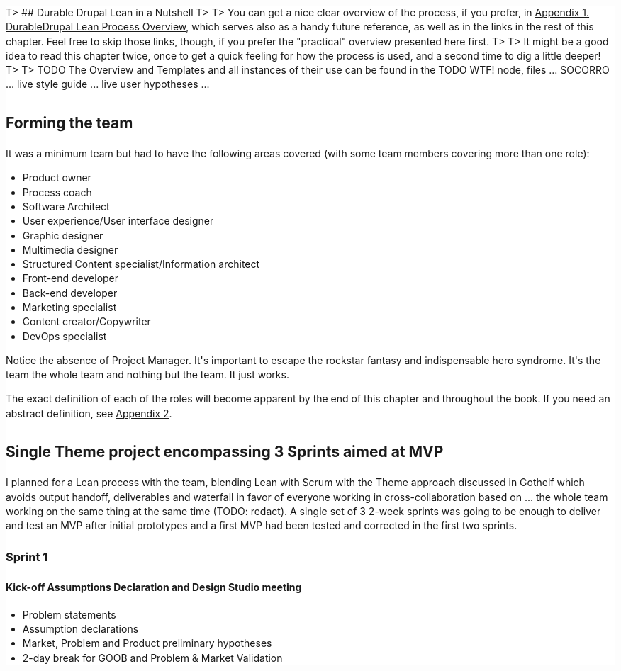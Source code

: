 T> ## Durable Drupal Lean in a Nutshell
T>
T> You can get a nice clear overview of the process, if you prefer, in [Appendix 1. DurableDrupal Lean Process Overview](#appendix01), which serves also as a handy future reference, as well as in the links in the rest of this chapter. Feel free to skip those links, though, if you prefer the "practical" overview presented here first. 
T>
T> It might be a good idea to read this chapter twice, once to get a quick feeling for how the process is used, and a second time to dig a little deeper!
T>
T> TODO The Overview and Templates and all instances of their use can be found in the TODO WTF! node, files ... SOCORRO ... live style guide ... live user hypotheses ...

## Forming the team

It was a minimum team but had to have the following areas covered (with some team members covering more than one role):

* Product owner
* Process coach
* Software Architect
* User experience/User interface designer 
* Graphic designer
* Multimedia designer
* Structured Content specialist/Information architect
* Front-end developer
* Back-end developer
* Marketing specialist
* Content creator/Copywriter
* DevOps specialist

Notice the absence of Project Manager. It's important to escape the rockstar fantasy and indispensable hero syndrome. It's the team the whole team and nothing but the team. It just works.

The exact definition of each of the roles will become apparent by the end of this chapter and throughout the book. If you need an abstract definition, see [Appendix 2](#).

## Single Theme project encompassing 3 Sprints aimed at MVP

I planned for a Lean process with the team, blending Lean with Scrum with the Theme approach discussed in Gothelf which avoids output handoff, deliverables and waterfall in favor of everyone working in cross-collaboration based on ... the whole team working on the same thing at the same time (TODO: redact). A single set of 3 2-week sprints was going to be enough to deliver and test an MVP after initial prototypes and a first MVP had been tested and corrected in the first two sprints.

### Sprint 1

#### Kick-off Assumptions Declaration and Design Studio meeting

* Problem statements
* Assumption declarations
* Market, Problem and Product preliminary hypotheses
* 2-day break for GOOB and Problem & Market Validation
